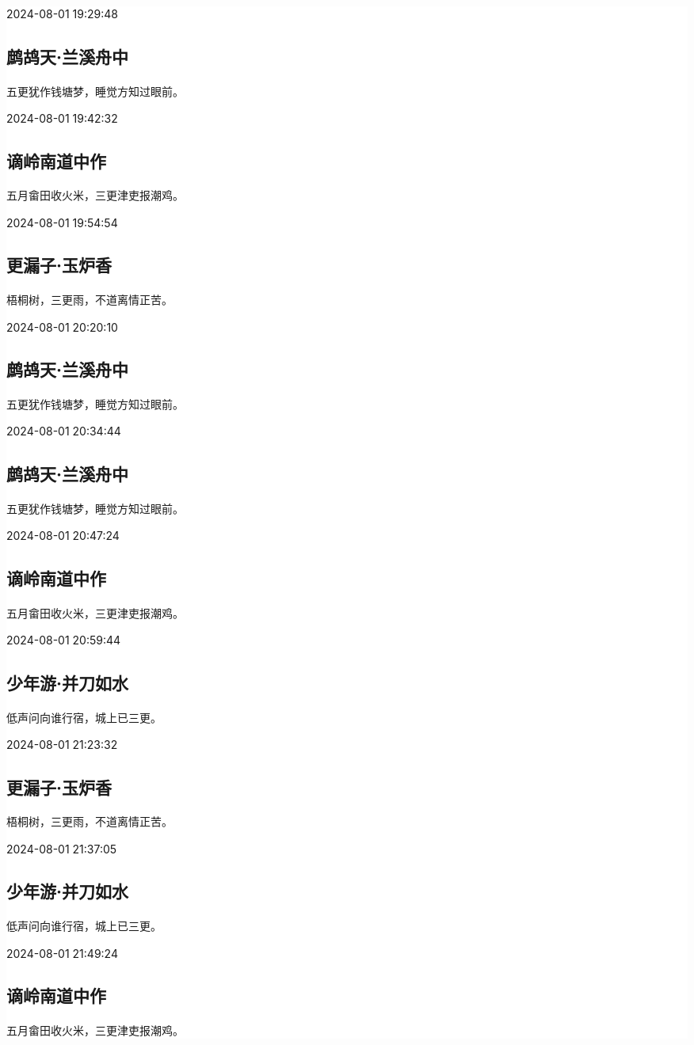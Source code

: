 
2024-08-01 19:29:48
## 鹧鸪天·兰溪舟中
五更犹作钱塘梦，睡觉方知过眼前。


2024-08-01 19:42:32
## 谪岭南道中作
五月畲田收火米，三更津吏报潮鸡。


2024-08-01 19:54:54
## 更漏子·玉炉香
梧桐树，三更雨，不道离情正苦。


2024-08-01 20:20:10
## 鹧鸪天·兰溪舟中
五更犹作钱塘梦，睡觉方知过眼前。


2024-08-01 20:34:44
## 鹧鸪天·兰溪舟中
五更犹作钱塘梦，睡觉方知过眼前。


2024-08-01 20:47:24
## 谪岭南道中作
五月畲田收火米，三更津吏报潮鸡。


2024-08-01 20:59:44
## 少年游·并刀如水
低声问向谁行宿，城上已三更。


2024-08-01 21:23:32
## 更漏子·玉炉香
梧桐树，三更雨，不道离情正苦。


2024-08-01 21:37:05
## 少年游·并刀如水
低声问向谁行宿，城上已三更。


2024-08-01 21:49:24
## 谪岭南道中作
五月畲田收火米，三更津吏报潮鸡。
